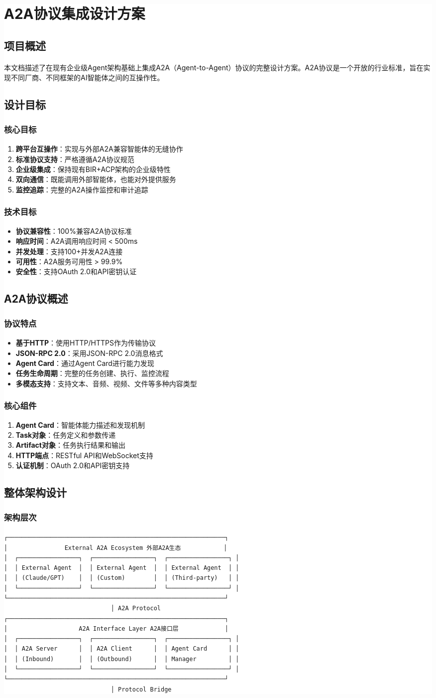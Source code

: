 # A2A协议集成设计方案

## 项目概述

本文档描述了在现有企业级Agent架构基础上集成A2A（Agent-to-Agent）协议的完整设计方案。A2A协议是一个开放的行业标准，旨在实现不同厂商、不同框架的AI智能体之间的互操作性。

## 设计目标

### 核心目标
1. **跨平台互操作**：实现与外部A2A兼容智能体的无缝协作
2. **标准协议支持**：严格遵循A2A协议规范
3. **企业级集成**：保持现有BIR+ACP架构的企业级特性
4. **双向通信**：既能调用外部智能体，也能对外提供服务
5. **监控追踪**：完整的A2A操作监控和审计追踪

### 技术目标
- **协议兼容性**：100%兼容A2A协议标准
- **响应时间**：A2A调用响应时间 < 500ms
- **并发处理**：支持100+并发A2A连接
- **可用性**：A2A服务可用性 > 99.9%
- **安全性**：支持OAuth 2.0和API密钥认证

## A2A协议概述

### 协议特点
- **基于HTTP**：使用HTTP/HTTPS作为传输协议
- **JSON-RPC 2.0**：采用JSON-RPC 2.0消息格式
- **Agent Card**：通过Agent Card进行能力发现
- **任务生命周期**：完整的任务创建、执行、监控流程
- **多模态支持**：支持文本、音频、视频、文件等多种内容类型

### 核心组件
1. **Agent Card**：智能体能力描述和发现机制
2. **Task对象**：任务定义和参数传递
3. **Artifact对象**：任务执行结果和输出
4. **HTTP端点**：RESTful API和WebSocket支持
5. **认证机制**：OAuth 2.0和API密钥支持

## 整体架构设计

### 架构层次

```
┌─────────────────────────────────────────────────────────────┐
│                External A2A Ecosystem 外部A2A生态            │
│  ┌─────────────────┐  ┌─────────────────┐  ┌─────────────────┐ │
│  │ External Agent  │  │ External Agent  │  │ External Agent  │ │
│  │ (Claude/GPT)    │  │ (Custom)        │  │ (Third-party)   │ │
│  └─────────────────┘  └─────────────────┘  └─────────────────┘ │
└─────────────────────────────────────────────────────────────┘
                              │ A2A Protocol
┌─────────────────────────────────────────────────────────────┐
│                    A2A Interface Layer A2A接口层             │
│  ┌─────────────────┐  ┌─────────────────┐  ┌─────────────────┐ │
│  │ A2A Server      │  │ A2A Client      │  │ Agent Card      │ │
│  │ (Inbound)       │  │ (Outbound)      │  │ Manager         │ │
│  └─────────────────┘  └─────────────────┘  └─────────────────┘ │
└─────────────────────────────────────────────────────────────┘
                              │ Protocol Bridge
```